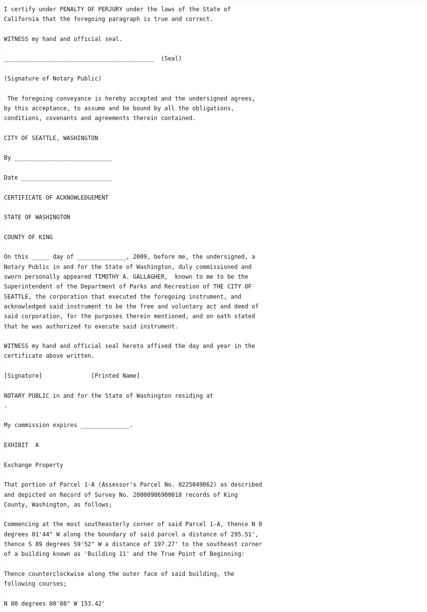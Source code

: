     I certify under PENALTY OF PERJURY under the laws of the State of  
    California that the foregoing paragraph is true and correct.  
  
    WITNESS my hand and official seal.  
  
    ___________________________________________  (Seal)  
  
    (Signature of Notary Public)  
  
     The foregoing conveyance is hereby accepted and the undersigned agrees,  
    by this acceptance, to assume and be bound by all the obligations,  
    conditions, covenants and agreements therein contained.  
  
    CITY OF SEATTLE, WASHINGTON  
  
    By ____________________________  
  
    Date __________________________  
  
    CERTIFICATE OF ACKNOWLEDGEMENT  
  
    STATE OF WASHINGTON  
  
    COUNTY OF KING  
  
    On this _____ day of ______________, 2009, before me, the undersigned, a  
    Notary Public in and for the State of Washington, duly commissioned and  
    sworn personally appeared TIMOTHY A. GALLAGHER,  known to me to be the  
    Superintendent of the Department of Parks and Recreation of THE CITY OF  
    SEATTLE, the corporation that executed the foregoing instrument, and  
    acknowledged said instrument to be the free and voluntary act and deed of  
    said corporation, for the purposes therein mentioned, and on oath stated  
    that he was authorized to execute said instrument.  
  
    WITNESS my hand and official seal hereto affixed the day and year in the  
    certificate above written.  
  
    [Signature]              [Printed Name]  
  
    NOTARY PUBLIC in and for the State of Washington residing at  
    .  
  
    My commission expires ______________.  
  
    EXHIBIT  A  
  
    Exchange Property  
  
    That portion of Parcel 1-A (Assessor's Parcel No. 0225049062) as described  
    and depicted on Record of Survey No. 20000906900018 records of King  
    County, Washington, as follows;  
  
    Commencing at the most southeasterly corner of said Parcel 1-A, thence N 0  
    degrees 01'44" W along the boundary of said parcel a distance of 295.51',  
    thence S 89 degrees 59'52" W a distance of 197.27' to the southeast corner  
    of a building known as 'Building 11' and the True Point of Beginning:  
  
    Thence counterclockwise along the outer face of said building, the  
    following courses;  
  
    N 00 degrees 00'08" W 153.42'  
  